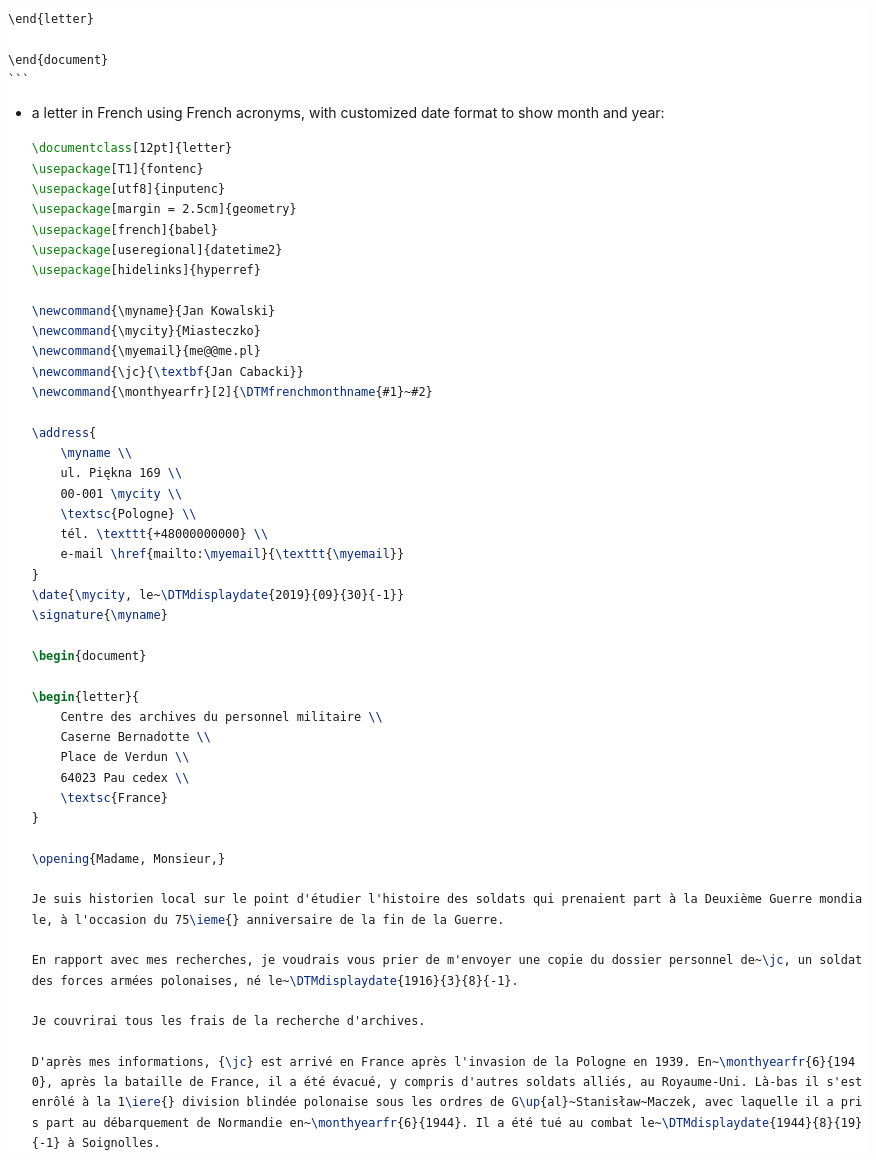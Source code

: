 	\end{letter}

	\end{document}
	```

+ a letter in French using French acronyms, with customized date format to show month and year:

	```latex
	\documentclass[12pt]{letter}
	\usepackage[T1]{fontenc}
	\usepackage[utf8]{inputenc}
	\usepackage[margin = 2.5cm]{geometry}
	\usepackage[french]{babel}
	\usepackage[useregional]{datetime2}
	\usepackage[hidelinks]{hyperref}

	\newcommand{\myname}{Jan Kowalski}
	\newcommand{\mycity}{Miasteczko}
	\newcommand{\myemail}{me@@me.pl}
	\newcommand{\jc}{\textbf{Jan Cabacki}}
	\newcommand{\monthyearfr}[2]{\DTMfrenchmonthname{#1}~#2}

	\address{
		\myname \\
		ul. Piękna 169 \\
		00-001 \mycity \\
		\textsc{Pologne} \\
		tél. \texttt{+48000000000} \\
		e-mail \href{mailto:\myemail}{\texttt{\myemail}}
	}
	\date{\mycity, le~\DTMdisplaydate{2019}{09}{30}{-1}}
	\signature{\myname}

	\begin{document}

	\begin{letter}{
		Centre des archives du personnel militaire \\
		Caserne Bernadotte \\
		Place de Verdun \\
		64023 Pau cedex \\
		\textsc{France}
	}

	\opening{Madame, Monsieur,}

	Je suis historien local sur le point d'étudier l'histoire des soldats qui prenaient part à la Deuxième Guerre mondiale, à l'occasion du 75\ieme{} anniversaire de la fin de la Guerre.

	En rapport avec mes recherches, je voudrais vous prier de m'envoyer une copie du dossier personnel de~\jc, un soldat des forces armées polonaises, né le~\DTMdisplaydate{1916}{3}{8}{-1}.

	Je couvrirai tous les frais de la recherche d'archives.

	D'après mes informations, {\jc} est arrivé en France après l'invasion de la Pologne en 1939. En~\monthyearfr{6}{1940}, après la bataille de France, il a été évacué, y compris d'autres soldats alliés, au Royaume-Uni. Là-bas il s'est enrôlé à la 1\iere{} division blindée polonaise sous les ordres de G\up{al}~Stanisław~Maczek, avec laquelle il a pris part au débarquement de Normandie en~\monthyearfr{6}{1944}. Il a été tué au combat le~\DTMdisplaydate{1944}{8}{19}{-1} à Soignolles.
